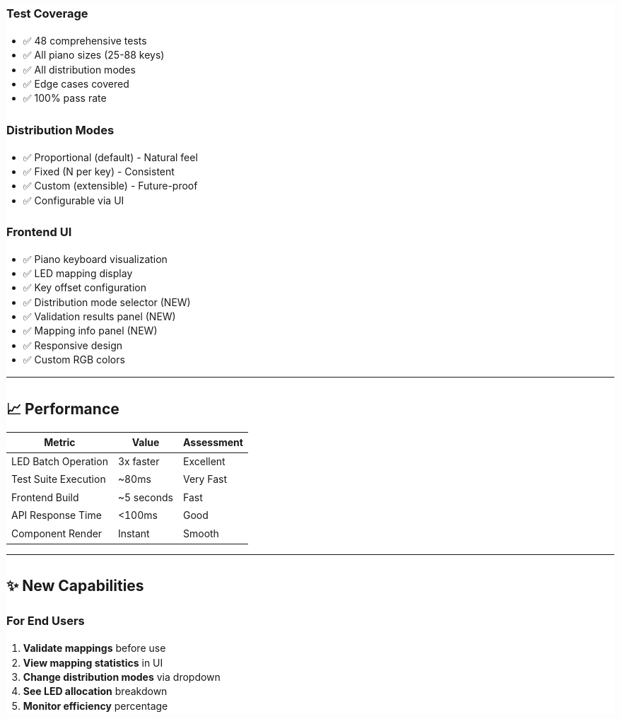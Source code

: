 ### Test Coverage
- ✅ 48 comprehensive tests
- ✅ All piano sizes (25-88 keys)
- ✅ All distribution modes
- ✅ Edge cases covered
- ✅ 100% pass rate

### Distribution Modes
- ✅ Proportional (default) - Natural feel
- ✅ Fixed (N per key) - Consistent
- ✅ Custom (extensible) - Future-proof
- ✅ Configurable via UI

### Frontend UI
- ✅ Piano keyboard visualization
- ✅ LED mapping display
- ✅ Key offset configuration
- ✅ Distribution mode selector (NEW)
- ✅ Validation results panel (NEW)
- ✅ Mapping info panel (NEW)
- ✅ Responsive design
- ✅ Custom RGB colors

---

## 📈 Performance

| Metric | Value | Assessment |
|--------|-------|------------|
| LED Batch Operation | 3x faster | Excellent |
| Test Suite Execution | ~80ms | Very Fast |
| Frontend Build | ~5 seconds | Fast |
| API Response Time | <100ms | Good |
| Component Render | Instant | Smooth |

---

## ✨ New Capabilities

### For End Users
1. **Validate mappings** before use
2. **View mapping statistics** in UI
3. **Change distribution modes** via dropdown
4. **See LED allocation** breakdown
5. **Monitor efficiency** percentage
